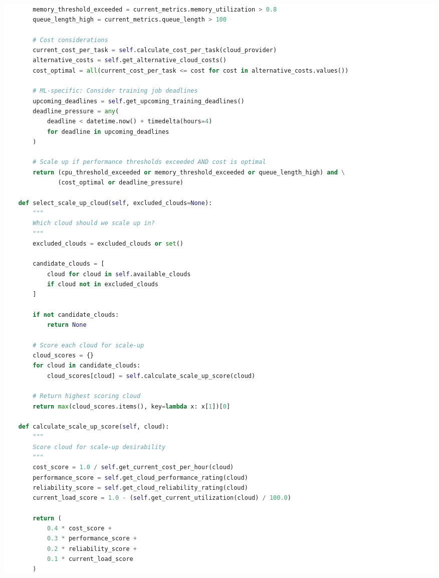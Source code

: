 ```python
        memory_threshold_exceeded = current_metrics.memory_utilization > 0.8
        queue_length_high = current_metrics.queue_length > 100
        
        # Cost considerations
        current_cost_per_task = self.calculate_cost_per_task(cloud_provider)
        alternative_costs = self.get_alternative_cloud_costs()
        cost_optimal = all(current_cost_per_task <= cost for cost in alternative_costs.values())
        
        # ML-specific: Consider training job deadlines
        upcoming_deadlines = self.get_upcoming_training_deadlines()
        deadline_pressure = any(
            deadline < datetime.now() + timedelta(hours=4) 
            for deadline in upcoming_deadlines
        )
        
        # Scale up if performance thresholds exceeded AND cost is optimal
        return (cpu_threshold_exceeded or memory_threshold_exceeded or queue_length_high) and \
               (cost_optimal or deadline_pressure)
    
    def select_scale_up_cloud(self, excluded_clouds=None):
        """
        Which cloud should we scale up in?
        """
        excluded_clouds = excluded_clouds or set()
        
        candidate_clouds = [
            cloud for cloud in self.available_clouds 
            if cloud not in excluded_clouds
        ]
        
        if not candidate_clouds:
            return None
            
        # Score each cloud for scale-up
        cloud_scores = {}
        for cloud in candidate_clouds:
            cloud_scores[cloud] = self.calculate_scale_up_score(cloud)
            
        # Return highest scoring cloud
        return max(cloud_scores.items(), key=lambda x: x[1])[0]
    
    def calculate_scale_up_score(self, cloud):
        """
        Score cloud for scale-up desirability
        """
        cost_score = 1.0 / self.get_current_cost_per_hour(cloud)
        performance_score = self.get_cloud_performance_rating(cloud)
        reliability_score = self.get_cloud_reliability_rating(cloud)
        current_load_score = 1.0 - (self.get_current_utilization(cloud) / 100.0)
        
        return (
            0.4 * cost_score +
            0.3 * performance_score +
            0.2 * reliability_score +
            0.1 * current_load_score
        )
```
